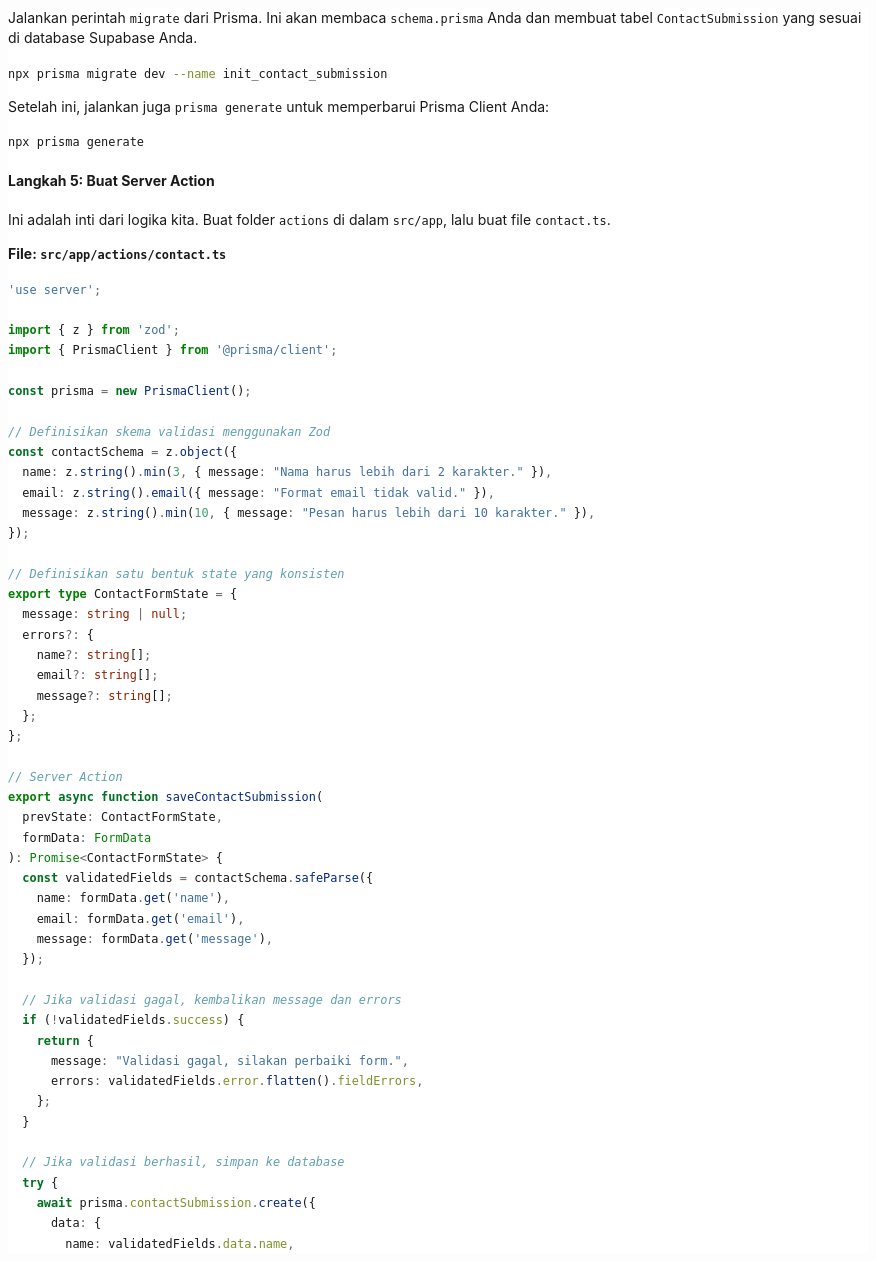 Jalankan perintah `migrate` dari Prisma. Ini akan membaca `schema.prisma` Anda dan membuat tabel `ContactSubmission` yang sesuai di database Supabase Anda.

```bash
npx prisma migrate dev --name init_contact_submission
```
Setelah ini, jalankan juga `prisma generate` untuk memperbarui Prisma Client Anda:
```bash
npx prisma generate
```

#### Langkah 5: Buat Server Action

Ini adalah inti dari logika kita. Buat folder `actions` di dalam `src/app`, lalu buat file `contact.ts`.

**File: `src/app/actions/contact.ts`**
```typescript
'use server';

import { z } from 'zod';
import { PrismaClient } from '@prisma/client';

const prisma = new PrismaClient();

// Definisikan skema validasi menggunakan Zod
const contactSchema = z.object({
  name: z.string().min(3, { message: "Nama harus lebih dari 2 karakter." }),
  email: z.string().email({ message: "Format email tidak valid." }),
  message: z.string().min(10, { message: "Pesan harus lebih dari 10 karakter." }),
});

// Definisikan satu bentuk state yang konsisten
export type ContactFormState = {
  message: string | null;
  errors?: {
    name?: string[];
    email?: string[];
    message?: string[];
  };
};

// Server Action
export async function saveContactSubmission(
  prevState: ContactFormState,
  formData: FormData
): Promise<ContactFormState> {
  const validatedFields = contactSchema.safeParse({
    name: formData.get('name'),
    email: formData.get('email'),
    message: formData.get('message'),
  });

  // Jika validasi gagal, kembalikan message dan errors
  if (!validatedFields.success) {
    return {
      message: "Validasi gagal, silakan perbaiki form.",
      errors: validatedFields.error.flatten().fieldErrors,
    };
  }

  // Jika validasi berhasil, simpan ke database
  try {
    await prisma.contactSubmission.create({
      data: {
        name: validatedFields.data.name,
```